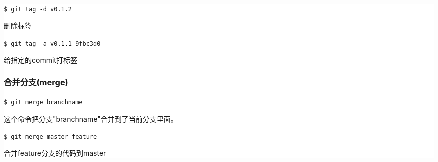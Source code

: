 ```
$ git tag -d v0.1.2
```
删除标签

```
$ git tag -a v0.1.1 9fbc3d0
```
给指定的commit打标签

### 合并分支(merge)

```
$ git merge branchname
```
这个命令把分支"branchname"合并到了当前分支里面。
```
$ git merge master feature
```
合并feature分支的代码到master



